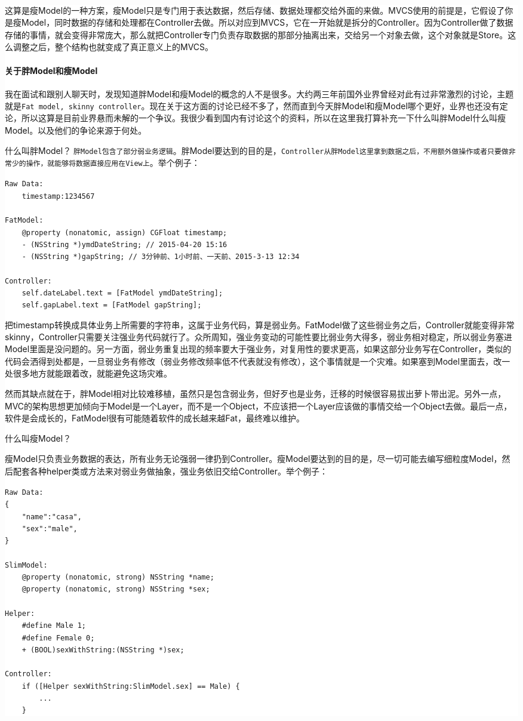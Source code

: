 
这算是瘦Model的一种方案，瘦Model只是专门用于表达数据，然后存储、数据处理都交给外面的来做。MVCS使用的前提是，它假设了你是瘦Model，同时数据的存储和处理都在Controller去做。所以对应到MVCS，它在一开始就是拆分的Controller。因为Controller做了数据存储的事情，就会变得非常庞大，那么就把Controller专门负责存取数据的那部分抽离出来，交给另一个对象去做，这个对象就是Store。这么调整之后，整个结构也就变成了真正意义上的MVCS。

#### 关于胖Model和瘦Model
我在面试和跟别人聊天时，发现知道胖Model和瘦Model的概念的人不是很多。大约两三年前国外业界曾经对此有过非常激烈的讨论，主题就是`Fat model, skinny controller`。现在关于这方面的讨论已经不多了，然而直到今天胖Model和瘦Model哪个更好，业界也还没有定论，所以这算是目前业界悬而未解的一个争议。我很少看到国内有讨论这个的资料，所以在这里我打算补充一下什么叫胖Model什么叫瘦Model。以及他们的争论来源于何处。

什么叫胖Model？
`胖Model包含了部分弱业务逻辑`。胖Model要达到的目的是，`Controller从胖Model这里拿到数据之后，不用额外做操作或者只要做非常少的操作，就能够将数据直接应用在View上`。举个例子：

```
Raw Data:
    timestamp:1234567

FatModel:
    @property (nonatomic, assign) CGFloat timestamp;
    - (NSString *)ymdDateString; // 2015-04-20 15:16
    - (NSString *)gapString; // 3分钟前、1小时前、一天前、2015-3-13 12:34

Controller:
    self.dateLabel.text = [FatModel ymdDateString];
    self.gapLabel.text = [FatModel gapString];
```

把timestamp转换成具体业务上所需要的字符串，这属于业务代码，算是弱业务。FatModel做了这些弱业务之后，Controller就能变得非常skinny，Controller只需要关注强业务代码就行了。众所周知，强业务变动的可能性要比弱业务大得多，弱业务相对稳定，所以弱业务塞进Model里面是没问题的。另一方面，弱业务重复出现的频率要大于强业务，对复用性的要求更高，如果这部分业务写在Controller，类似的代码会洒得到处都是，一旦弱业务有修改（弱业务修改频率低不代表就没有修改），这个事情就是一个灾难。如果塞到Model里面去，改一处很多地方就能跟着改，就能避免这场灾难。

然而其缺点就在于，胖Model相对比较难移植，虽然只是包含弱业务，但好歹也是业务，迁移的时候很容易拔出萝卜带出泥。另外一点，MVC的架构思想更加倾向于Model是一个Layer，而不是一个Object，不应该把一个Layer应该做的事情交给一个Object去做。最后一点，软件是会成长的，FatModel很有可能随着软件的成长越来越Fat，最终难以维护。

什么叫瘦Model？

瘦Model只负责业务数据的表达，所有业务无论强弱一律扔到Controller。瘦Model要达到的目的是，尽一切可能去编写细粒度Model，然后配套各种helper类或方法来对弱业务做抽象，强业务依旧交给Controller。举个例子：

```
Raw Data:
{
    "name":"casa",
    "sex":"male",
}

SlimModel:
    @property (nonatomic, strong) NSString *name;
    @property (nonatomic, strong) NSString *sex;

Helper:
    #define Male 1;
    #define Female 0;
    + (BOOL)sexWithString:(NSString *)sex;

Controller:
    if ([Helper sexWithString:SlimModel.sex] == Male) {
        ...
    }
```
